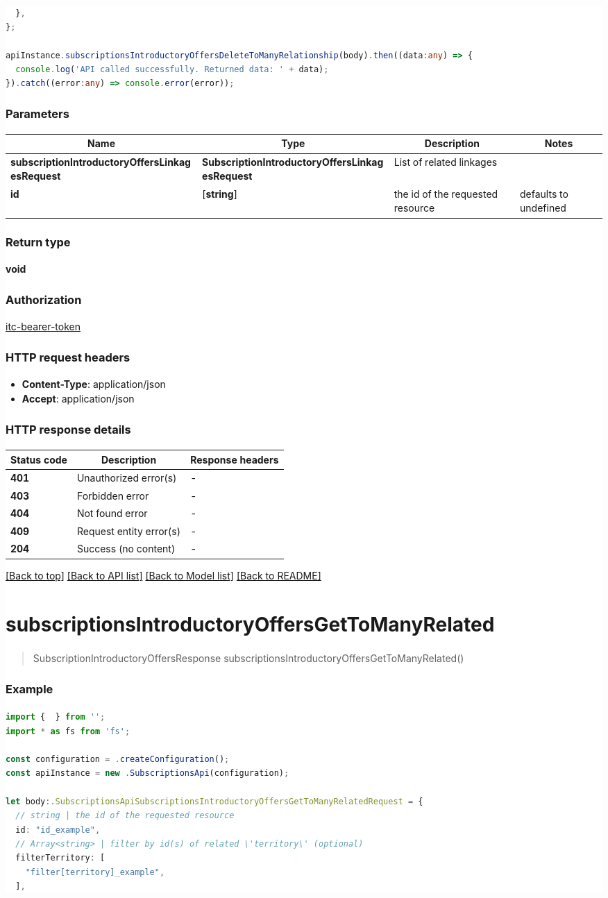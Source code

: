```typescript
  },
};

apiInstance.subscriptionsIntroductoryOffersDeleteToManyRelationship(body).then((data:any) => {
  console.log('API called successfully. Returned data: ' + data);
}).catch((error:any) => console.error(error));
```


### Parameters

Name | Type | Description  | Notes
------------- | ------------- | ------------- | -------------
 **subscriptionIntroductoryOffersLinkagesRequest** | **SubscriptionIntroductoryOffersLinkagesRequest**| List of related linkages |
 **id** | [**string**] | the id of the requested resource | defaults to undefined


### Return type

**void**

### Authorization

[itc-bearer-token](README.md#itc-bearer-token)

### HTTP request headers

 - **Content-Type**: application/json
 - **Accept**: application/json


### HTTP response details
| Status code | Description | Response headers |
|-------------|-------------|------------------|
**401** | Unauthorized error(s) |  -  |
**403** | Forbidden error |  -  |
**404** | Not found error |  -  |
**409** | Request entity error(s) |  -  |
**204** | Success (no content) |  -  |

[[Back to top]](#) [[Back to API list]](README.md#documentation-for-api-endpoints) [[Back to Model list]](README.md#documentation-for-models) [[Back to README]](README.md)

# **subscriptionsIntroductoryOffersGetToManyRelated**
> SubscriptionIntroductoryOffersResponse subscriptionsIntroductoryOffersGetToManyRelated()


### Example


```typescript
import {  } from '';
import * as fs from 'fs';

const configuration = .createConfiguration();
const apiInstance = new .SubscriptionsApi(configuration);

let body:.SubscriptionsApiSubscriptionsIntroductoryOffersGetToManyRelatedRequest = {
  // string | the id of the requested resource
  id: "id_example",
  // Array<string> | filter by id(s) of related \'territory\' (optional)
  filterTerritory: [
    "filter[territory]_example",
  ],
```